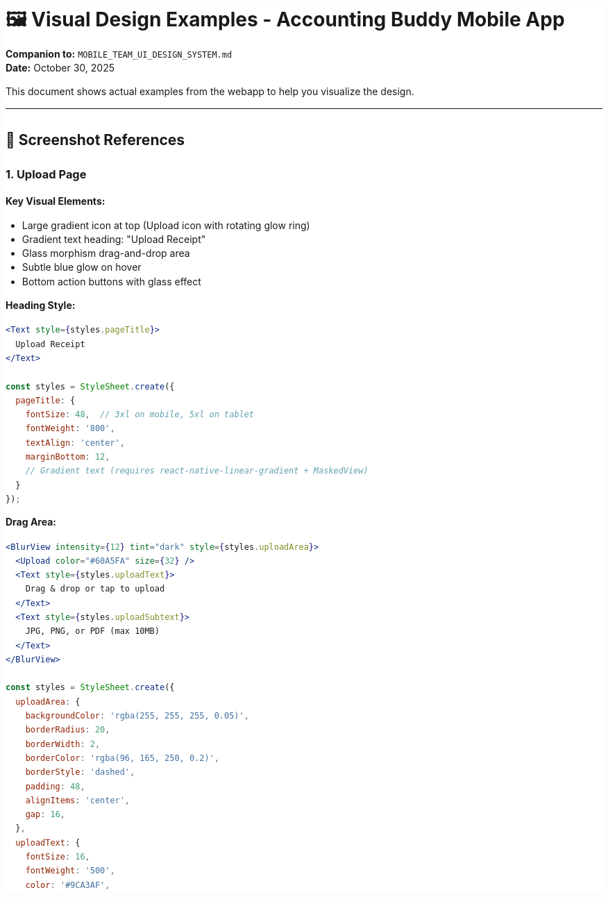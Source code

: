 # 🖼️ Visual Design Examples - Accounting Buddy Mobile App

**Companion to:** `MOBILE_TEAM_UI_DESIGN_SYSTEM.md`  
**Date:** October 30, 2025

This document shows actual examples from the webapp to help you visualize the design.

---

## 📸 Screenshot References

### **1. Upload Page**

**Key Visual Elements:**
- Large gradient icon at top (Upload icon with rotating glow ring)
- Gradient text heading: "Upload Receipt"
- Glass morphism drag-and-drop area
- Subtle blue glow on hover
- Bottom action buttons with glass effect

**Heading Style:**
```jsx
<Text style={styles.pageTitle}>
  Upload Receipt
</Text>

const styles = StyleSheet.create({
  pageTitle: {
    fontSize: 48,  // 3xl on mobile, 5xl on tablet
    fontWeight: '800',
    textAlign: 'center',
    marginBottom: 12,
    // Gradient text (requires react-native-linear-gradient + MaskedView)
  }
});
```

**Drag Area:**
```jsx
<BlurView intensity={12} tint="dark" style={styles.uploadArea}>
  <Upload color="#60A5FA" size={32} />
  <Text style={styles.uploadText}>
    Drag & drop or tap to upload
  </Text>
  <Text style={styles.uploadSubtext}>
    JPG, PNG, or PDF (max 10MB)
  </Text>
</BlurView>

const styles = StyleSheet.create({
  uploadArea: {
    backgroundColor: 'rgba(255, 255, 255, 0.05)',
    borderRadius: 20,
    borderWidth: 2,
    borderColor: 'rgba(96, 165, 250, 0.2)',
    borderStyle: 'dashed',
    padding: 48,
    alignItems: 'center',
    gap: 16,
  },
  uploadText: {
    fontSize: 16,
    fontWeight: '500',
    color: '#9CA3AF',
```